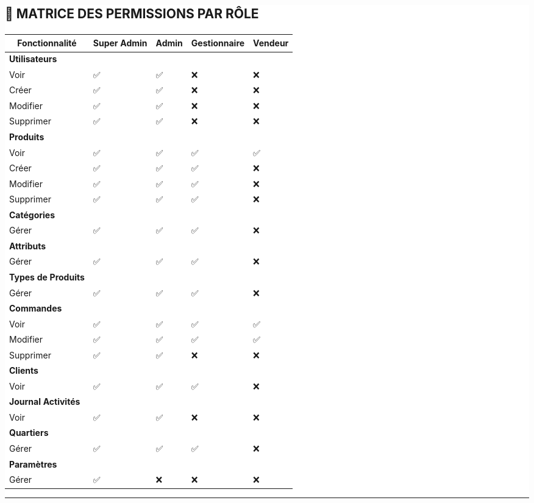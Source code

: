 
## 🎯 MATRICE DES PERMISSIONS PAR RÔLE

| Fonctionnalité | Super Admin | Admin | Gestionnaire | Vendeur |
|----------------|-------------|-------|--------------|---------|
| **Utilisateurs** |
| Voir | ✅ | ✅ | ❌ | ❌ |
| Créer | ✅ | ✅ | ❌ | ❌ |
| Modifier | ✅ | ✅ | ❌ | ❌ |
| Supprimer | ✅ | ✅ | ❌ | ❌ |
| **Produits** |
| Voir | ✅ | ✅ | ✅ | ✅ |
| Créer | ✅ | ✅ | ✅ | ❌ |
| Modifier | ✅ | ✅ | ✅ | ❌ |
| Supprimer | ✅ | ✅ | ✅ | ❌ |
| **Catégories** |
| Gérer | ✅ | ✅ | ✅ | ❌ |
| **Attributs** |
| Gérer | ✅ | ✅ | ✅ | ❌ |
| **Types de Produits** |
| Gérer | ✅ | ✅ | ✅ | ❌ |
| **Commandes** |
| Voir | ✅ | ✅ | ✅ | ✅ |
| Modifier | ✅ | ✅ | ✅ | ✅ |
| Supprimer | ✅ | ✅ | ❌ | ❌ |
| **Clients** |
| Voir | ✅ | ✅ | ✅ | ❌ |
| **Journal Activités** |
| Voir | ✅ | ✅ | ❌ | ❌ |
| **Quartiers** |
| Gérer | ✅ | ✅ | ✅ | ❌ |
| **Paramètres** |
| Gérer | ✅ | ❌ | ❌ | ❌ |

---